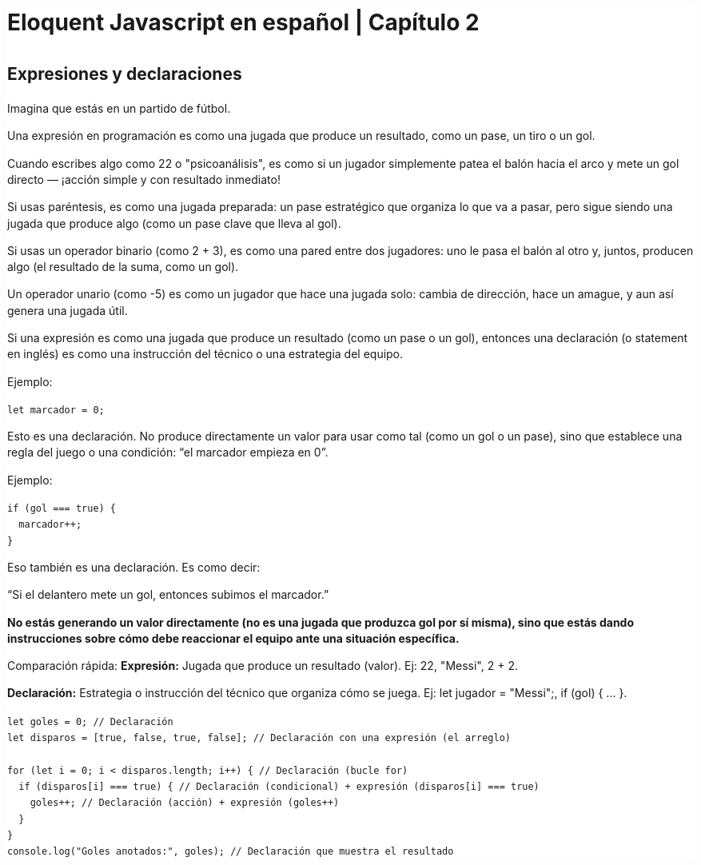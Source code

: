 # Eloquent Javascript en español | Capítulo 2

## Expresiones y declaraciones

Imagina que estás en un partido de fútbol.

Una expresión en programación es como una jugada que produce un resultado, como un pase, un tiro o un gol.

Cuando escribes algo como 22 o "psicoanálisis", es como si un jugador simplemente patea el balón hacia el arco y mete un gol directo — ¡acción simple y con resultado inmediato!

Si usas paréntesis, es como una jugada preparada: un pase estratégico que organiza lo que va a pasar, pero sigue siendo una jugada que produce algo (como un pase clave que lleva al gol).

Si usas un operador binario (como 2 + 3), es como una pared entre dos jugadores: uno le pasa el balón al otro y, juntos, producen algo (el resultado de la suma, como un gol).

Un operador unario (como -5) es como un jugador que hace una jugada solo: cambia de dirección, hace un amague, y aun así genera una jugada útil.

Si una expresión es como una jugada que produce un resultado (como un pase o un gol), entonces una declaración (o statement en inglés) es como una instrucción del técnico o una estrategia del equipo.

Ejemplo:

```
let marcador = 0;
```

Esto es una declaración. No produce directamente un valor para usar como tal (como un gol o un pase), sino que establece una regla del juego o una condición: “el marcador empieza en 0”.

Ejemplo:

```
if (gol === true) {
  marcador++;
}
```

Eso también es una declaración. Es como decir:

“Si el delantero mete un gol, entonces subimos el marcador.”

**No estás generando un valor directamente (no es una jugada que produzca gol por sí misma), sino que estás dando instrucciones sobre cómo debe reaccionar el equipo ante una situación específica.**

Comparación rápida:
**Expresión:** Jugada que produce un resultado (valor). Ej: 22, "Messi", 2 + 2.

**Declaración:** Estrategia o instrucción del técnico que organiza cómo se juega.
Ej: let jugador = "Messi";, if (gol) { ... }.

```
let goles = 0; // Declaración
let disparos = [true, false, true, false]; // Declaración con una expresión (el arreglo)

for (let i = 0; i < disparos.length; i++) { // Declaración (bucle for)
  if (disparos[i] === true) { // Declaración (condicional) + expresión (disparos[i] === true)
    goles++; // Declaración (acción) + expresión (goles++)
  }
}
console.log("Goles anotados:", goles); // Declaración que muestra el resultado
```
